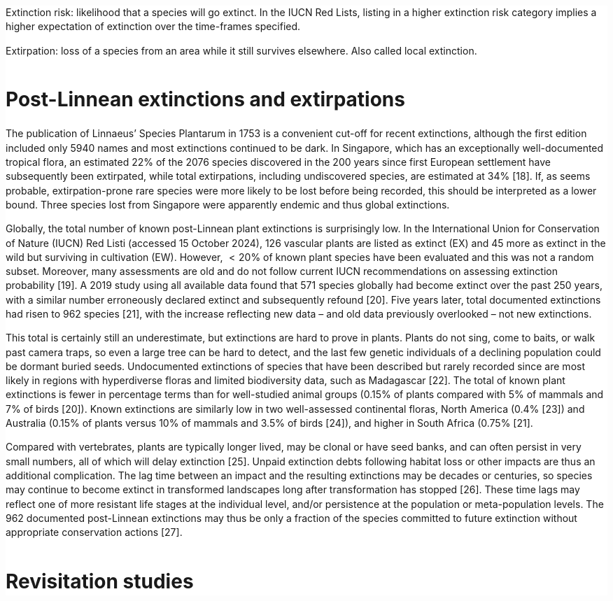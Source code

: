Extinction risk: likelihood that a species will go extinct. In the IUCN Red Lists, listing in a higher extinction risk category implies a higher expectation of extinction over the time-frames specified.  

Extirpation: loss of a species from an area while it still survives elsewhere. Also called local extinction.  

# Post-Linnean extinctions and extirpations  

The publication of Linnaeus’ Species Plantarum in 1753 is a convenient cut-off for recent extinctions, although the first edition included only 5940 names and most extinctions continued to be dark. In Singapore, which has an exceptionally well-documented tropical flora, an estimated $22 \%$ of the 2076 species discovered in the 200 years since first European settlement have subsequently been extirpated, while total extirpations, including undiscovered species, are estimated at $34 \%$ [18]. If, as seems probable, extirpation-prone rare species were more likely to be lost before being recorded, this should be interpreted as a lower bound. Three species lost from Singapore were apparently endemic and thus global extinctions.  

Globally, the total number of known post-Linnean plant extinctions is surprisingly low. In the International Union for Conservation of Nature (IUCN) Red Listi (accessed 15 October 2024), 126 vascular plants are listed as extinct $( \boldsymbol { \mathsf { E X } } )$ and 45 more as extinct in the wild but surviving in cultivation (EW). However, $< 2 0 \%$ of known plant species have been evaluated and this was not a random subset. Moreover, many assessments are old and do not follow current IUCN recommendations on assessing extinction probability [19]. A 2019 study using all available data found that 571 species globally had become extinct over the past 250 years, with a similar number erroneously declared extinct and subsequently refound [20]. Five years later, total documented extinctions had risen to 962 species [21], with  the increase reflecting new data – and old data previously overlooked – not new extinctions.  

This total is certainly still an underestimate, but extinctions are hard to prove in plants. Plants do not sing, come to baits, or walk past camera traps, so even a large tree can be hard to detect, and the last few genetic individuals of a declining population could be dormant buried seeds. Undocumented extinctions of species that have been described but rarely recorded since are most likely in regions with hyperdiverse floras and limited biodiversity data, such as Madagascar [22]. The total of known plant extinctions is fewer in percentage terms than for well-studied animal groups $( 0 . 1 5 \%$ of plants compared with $5 \%$ of mammals and $7 \%$ of birds [20]). Known extinctions are similarly low in two well-assessed continental floras, North America $( 0 . 4 \%$ [23]) and Australia $( 0 . 1 5 \%$ of plants versus $10 \%$ of mammals and $3 . 5 \%$ of birds [24]), and higher in South Africa $( 0 . 7 5 \%$ [21].  

Compared with vertebrates, plants are typically longer lived, may be clonal or have seed banks, and can often persist in very small numbers, all of which will delay extinction [25]. Unpaid extinction debts following habitat loss or other impacts are thus an additional complication. The lag time between an impact and the resulting extinctions may be decades or centuries, so species may continue to become extinct in transformed landscapes long after transformation has stopped [26]. These time lags may reflect one of more resistant life stages at the individual level, and/or persistence at the population or meta-population levels. The 962 documented post-Linnean extinctions may thus be only a fraction of the species committed to future extinction without appropriate conservation actions [27].  

# Revisitation studies  
